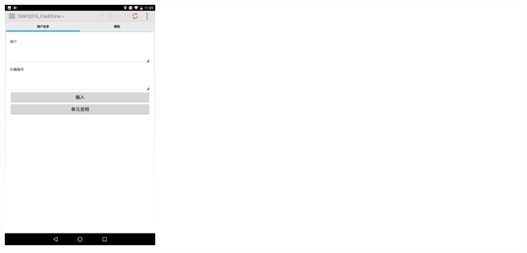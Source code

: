   <img src="https://github.com/FAIMS/harvard/blob/master/screenshots/Screenshot_20180410-113951.png" width="250"/>